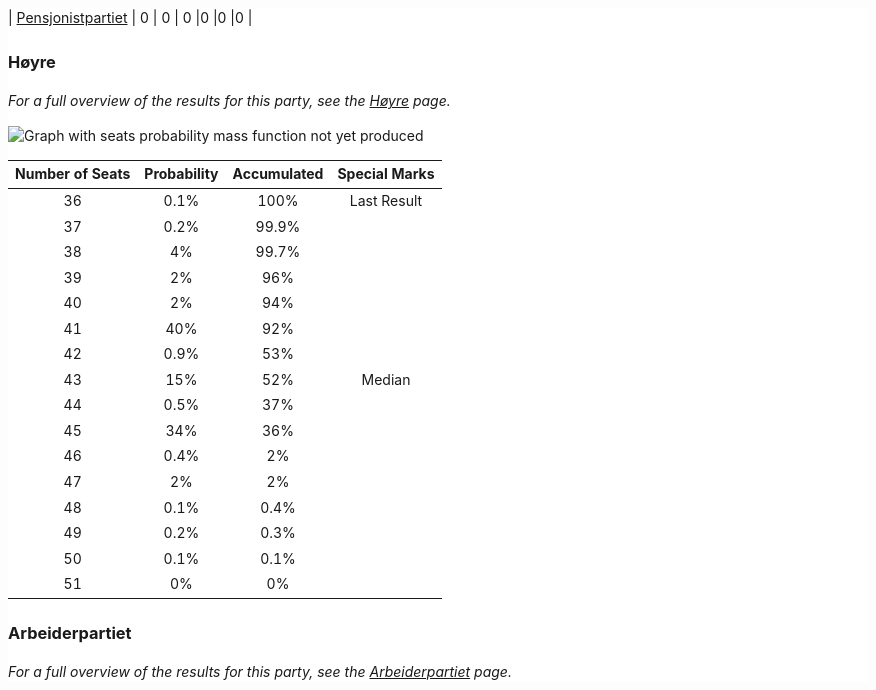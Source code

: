 | <a href="#pensjonistpartiet">Pensjonistpartiet</a> | 0 | 0 | 0 |0 |0 |0 |

### Høyre

*For a full overview of the results for this party, see the [Høyre](party-høyre.html) page.*

![Graph with seats probability mass function not yet produced](2023-12-13-InFact-seats-pmf-høyre.png "Seats Probability Mass Function")

| Number of Seats | Probability | Accumulated | Special Marks |
|:---------------:|:-----------:|:-----------:|:-------------:|
| 36 | 0.1% | 100% | Last Result |
| 37 | 0.2% | 99.9% |  |
| 38 | 4% | 99.7% |  |
| 39 | 2% | 96% |  |
| 40 | 2% | 94% |  |
| 41 | 40% | 92% |  |
| 42 | 0.9% | 53% |  |
| 43 | 15% | 52% | Median |
| 44 | 0.5% | 37% |  |
| 45 | 34% | 36% |  |
| 46 | 0.4% | 2% |  |
| 47 | 2% | 2% |  |
| 48 | 0.1% | 0.4% |  |
| 49 | 0.2% | 0.3% |  |
| 50 | 0.1% | 0.1% |  |
| 51 | 0% | 0% |  |

### Arbeiderpartiet

*For a full overview of the results for this party, see the [Arbeiderpartiet](party-arbeiderpartiet.html) page.*
